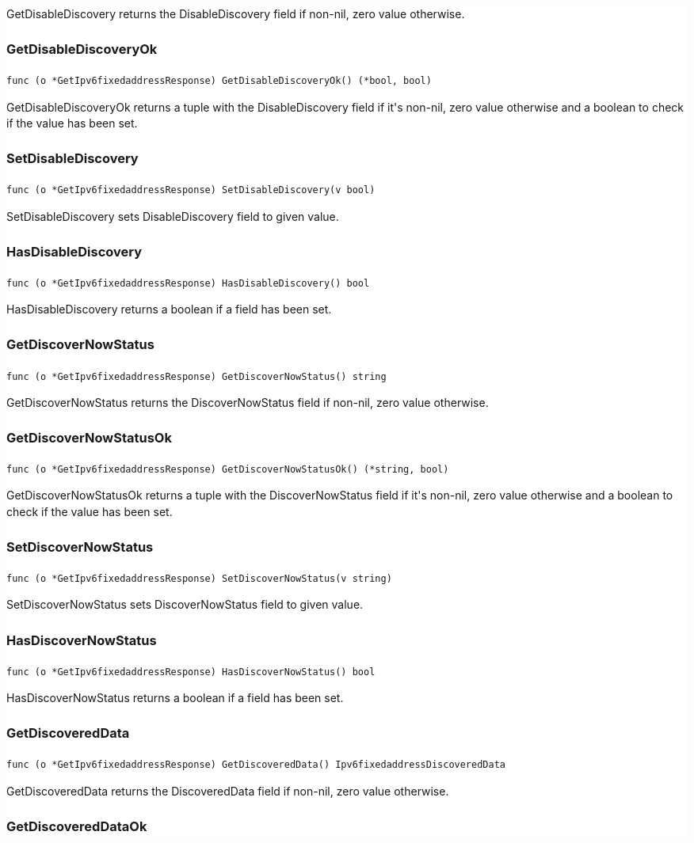 GetDisableDiscovery returns the DisableDiscovery field if non-nil, zero value otherwise.

### GetDisableDiscoveryOk

`func (o *GetIpv6fixedaddressResponse) GetDisableDiscoveryOk() (*bool, bool)`

GetDisableDiscoveryOk returns a tuple with the DisableDiscovery field if it's non-nil, zero value otherwise
and a boolean to check if the value has been set.

### SetDisableDiscovery

`func (o *GetIpv6fixedaddressResponse) SetDisableDiscovery(v bool)`

SetDisableDiscovery sets DisableDiscovery field to given value.

### HasDisableDiscovery

`func (o *GetIpv6fixedaddressResponse) HasDisableDiscovery() bool`

HasDisableDiscovery returns a boolean if a field has been set.

### GetDiscoverNowStatus

`func (o *GetIpv6fixedaddressResponse) GetDiscoverNowStatus() string`

GetDiscoverNowStatus returns the DiscoverNowStatus field if non-nil, zero value otherwise.

### GetDiscoverNowStatusOk

`func (o *GetIpv6fixedaddressResponse) GetDiscoverNowStatusOk() (*string, bool)`

GetDiscoverNowStatusOk returns a tuple with the DiscoverNowStatus field if it's non-nil, zero value otherwise
and a boolean to check if the value has been set.

### SetDiscoverNowStatus

`func (o *GetIpv6fixedaddressResponse) SetDiscoverNowStatus(v string)`

SetDiscoverNowStatus sets DiscoverNowStatus field to given value.

### HasDiscoverNowStatus

`func (o *GetIpv6fixedaddressResponse) HasDiscoverNowStatus() bool`

HasDiscoverNowStatus returns a boolean if a field has been set.

### GetDiscoveredData

`func (o *GetIpv6fixedaddressResponse) GetDiscoveredData() Ipv6fixedaddressDiscoveredData`

GetDiscoveredData returns the DiscoveredData field if non-nil, zero value otherwise.

### GetDiscoveredDataOk
